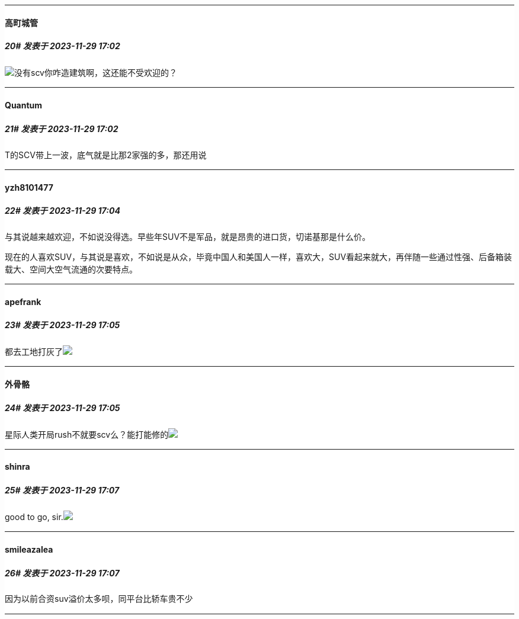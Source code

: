 *****

####  高町城管  
##### 20#       发表于 2023-11-29 17:02

<img src="https://static.saraba1st.com/image/smiley/face2017/067.png" referrerpolicy="no-referrer">没有scv你咋造建筑啊，这还能不受欢迎的？

*****

####  Quantum  
##### 21#       发表于 2023-11-29 17:02

T的SCV带上一波，底气就是比那2家强的多，那还用说

*****

####  yzh8101477  
##### 22#       发表于 2023-11-29 17:04

与其说越来越欢迎，不如说没得选。早些年SUV不是军品，就是昂贵的进口货，切诺基那是什么价。

现在的人喜欢SUV，与其说是喜欢，不如说是从众，毕竟中国人和美国人一样，喜欢大，SUV看起来就大，再伴随一些通过性强、后备箱装载大、空间大空气流通的次要特点。

*****

####  apefrank  
##### 23#       发表于 2023-11-29 17:05

都去工地打灰了<img src="https://static.saraba1st.com/image/smiley/face2017/067.png" referrerpolicy="no-referrer">

*****

####  外骨骼  
##### 24#       发表于 2023-11-29 17:05

星际人类开局rush不就要scv么？能打能修的<img src="https://static.saraba1st.com/image/smiley/face2017/043.png" referrerpolicy="no-referrer">

*****

####  shinra  
##### 25#       发表于 2023-11-29 17:07

good to go, sir.<img src="https://static.saraba1st.com/image/smiley/face2017/067.png" referrerpolicy="no-referrer">

*****

####  smileazalea  
##### 26#       发表于 2023-11-29 17:07

因为以前合资suv溢价太多呗，同平台比轿车贵不少

*****
